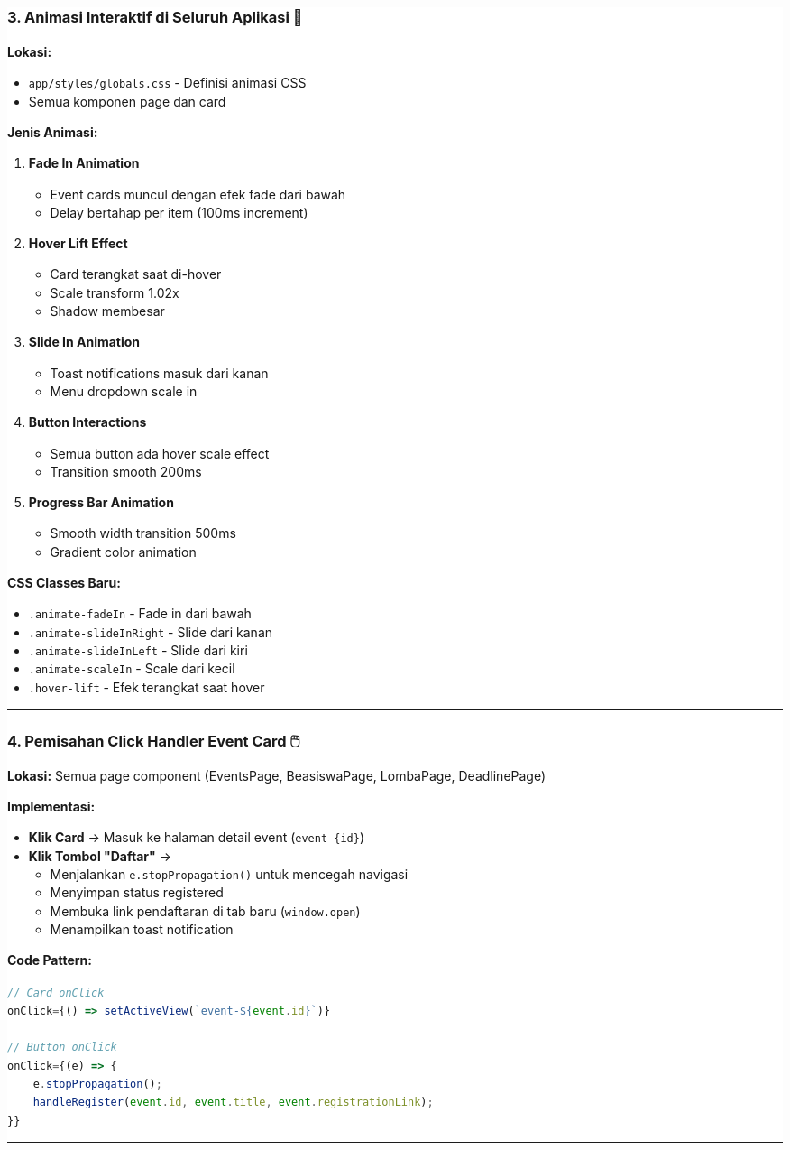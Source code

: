 ### 3. Animasi Interaktif di Seluruh Aplikasi 🎨
**Lokasi:** 
- `app/styles/globals.css` - Definisi animasi CSS
- Semua komponen page dan card

**Jenis Animasi:**
1. **Fade In Animation**
   - Event cards muncul dengan efek fade dari bawah
   - Delay bertahap per item (100ms increment)
   
2. **Hover Lift Effect**
   - Card terangkat saat di-hover
   - Scale transform 1.02x
   - Shadow membesar
   
3. **Slide In Animation**
   - Toast notifications masuk dari kanan
   - Menu dropdown scale in
   
4. **Button Interactions**
   - Semua button ada hover scale effect
   - Transition smooth 200ms
   
5. **Progress Bar Animation**
   - Smooth width transition 500ms
   - Gradient color animation

**CSS Classes Baru:**
- `.animate-fadeIn` - Fade in dari bawah
- `.animate-slideInRight` - Slide dari kanan
- `.animate-slideInLeft` - Slide dari kiri
- `.animate-scaleIn` - Scale dari kecil
- `.hover-lift` - Efek terangkat saat hover

---

### 4. Pemisahan Click Handler Event Card 🖱️
**Lokasi:** Semua page component (EventsPage, BeasiswaPage, LombaPage, DeadlinePage)

**Implementasi:**
- **Klik Card** → Masuk ke halaman detail event (`event-{id}`)
- **Klik Tombol "Daftar"** → 
  - Menjalankan `e.stopPropagation()` untuk mencegah navigasi
  - Menyimpan status registered
  - Membuka link pendaftaran di tab baru (`window.open`)
  - Menampilkan toast notification

**Code Pattern:**
```typescript
// Card onClick
onClick={() => setActiveView(`event-${event.id}`)}

// Button onClick
onClick={(e) => {
    e.stopPropagation();
    handleRegister(event.id, event.title, event.registrationLink);
}}
```

---